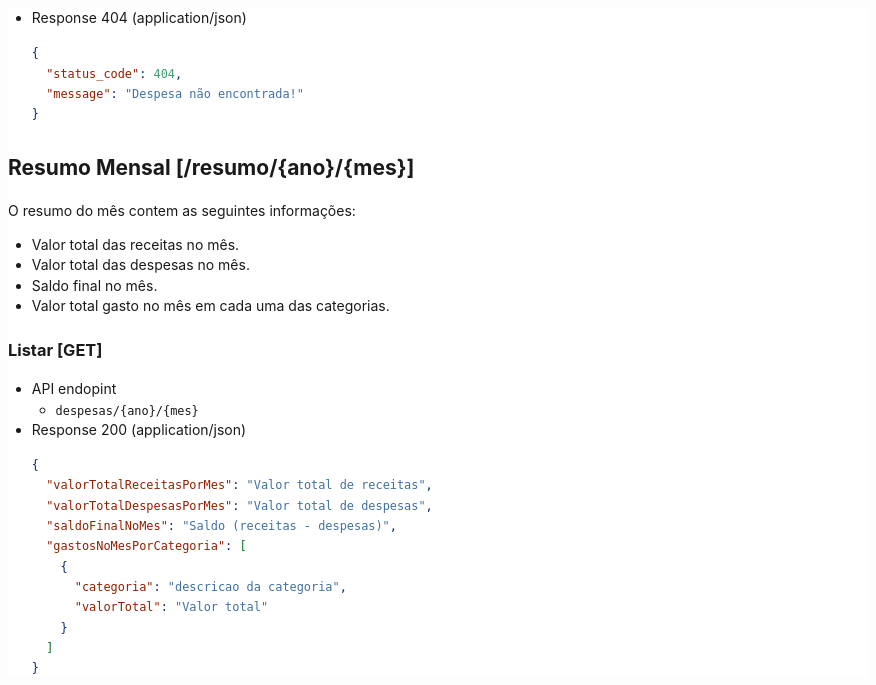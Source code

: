 + Response 404 (application/json) <br/>
    ```json
    {
      "status_code": 404,
      "message": "Despesa não encontrada!"
    }
    ```

## Resumo Mensal [/resumo/{ano}/{mes}]

O resumo do mês contem as seguintes informações:

- Valor total das receitas no mês.
- Valor total das despesas no mês.
- Saldo final no mês.
- Valor total gasto no mês em cada uma das categorias.

### Listar [GET]

+ API endopint
    + `despesas/{ano}/{mes}`
+ Response 200 (application/json) <br/>
    ```json
    {
      "valorTotalReceitasPorMes": "Valor total de receitas",
      "valorTotalDespesasPorMes": "Valor total de despesas",
      "saldoFinalNoMes": "Saldo (receitas - despesas)",
      "gastosNoMesPorCategoria": [
        {
          "categoria": "descricao da categoria",
          "valorTotal": "Valor total"
        }
      ]
    }
    ```
